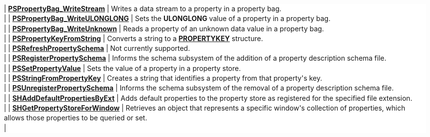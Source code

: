 | [**PSPropertyBag\_WriteStream**](/windows/win32/api/propsys/nf-propsys-pspropertybag_writestream)                                    | Writes a data stream to a property in a property bag.<br/>                                                                                                                                                                                                                                                                                                                                             |
| [**PSPropertyBag\_WriteULONGLONG**](/windows/win32/api/propsys/nf-propsys-pspropertybag_writeulonglong)                              | Sets the **ULONGLONG** value of a property in a property bag.<br/>                                                                                                                                                                                                                                                                                                                                     |
| [**PSPropertyBag\_WriteUnknown**](/windows/win32/api/propsys/nf-propsys-pspropertybag_writeunknown)                                  | Reads a property of an unknown data value in a property bag. <br/>                                                                                                                                                                                                                                                                                                                                     |
| [**PSPropertyKeyFromString**](/windows/win32/api/propsys/nf-propsys-pspropertykeyfromstring)                                         | Converts a string to a [**PROPERTYKEY**](/windows/win32/api/wtypes/ns-wtypes-propertykey) structure.<br/>                                                                                                                                                                                                                                                                                                                            |
| [**PSRefreshPropertySchema**](/windows/win32/api/propsys/nf-propsys-psrefreshpropertyschema)                                         | Not currently supported.<br/>                                                                                                                                                                                                                                                                                                                                                                          |
| [**PSRegisterPropertySchema**](/windows/win32/api/propsys/nf-propsys-psregisterpropertyschema)                                       | Informs the schema subsystem of the addition of a property description schema file.<br/>                                                                                                                                                                                                                                                                                                               |
| [**PSSetPropertyValue**](/windows/win32/api/propsys/nf-propsys-pssetpropertyvalue)                                                   | Sets the value of a property in a property store.<br/>                                                                                                                                                                                                                                                                                                                                                 |
| [**PSStringFromPropertyKey**](/windows/win32/api/propsys/nf-propsys-psstringfrompropertykey)                                         | Creates a string that identifies a property from that property's key.<br/>                                                                                                                                                                                                                                                                                                                             |
| [**PSUnregisterPropertySchema**](/windows/win32/api/propsys/nf-propsys-psunregisterpropertyschema)                                   | Informs the schema subsystem of the removal of a property description schema file.<br/>                                                                                                                                                                                                                                                                                                                |
| [**SHAddDefaultPropertiesByExt**](/windows/desktop/api/Shobjidl/nf-shobjidl-shadddefaultpropertiesbyext)                                   | Adds default properties to the property store as registered for the specified file extension.<br/>                                                                                                                                                                                                                                                                                                     |
| [**SHGetPropertyStoreForWindow**](/windows/desktop/api/Shellapi/nf-shellapi-shgetpropertystoreforwindow)                                   | Retrieves an object that represents a specific window's collection of properties, which allows those properties to be queried or set.<br/>                                                                                                                                                                                                                                                             |